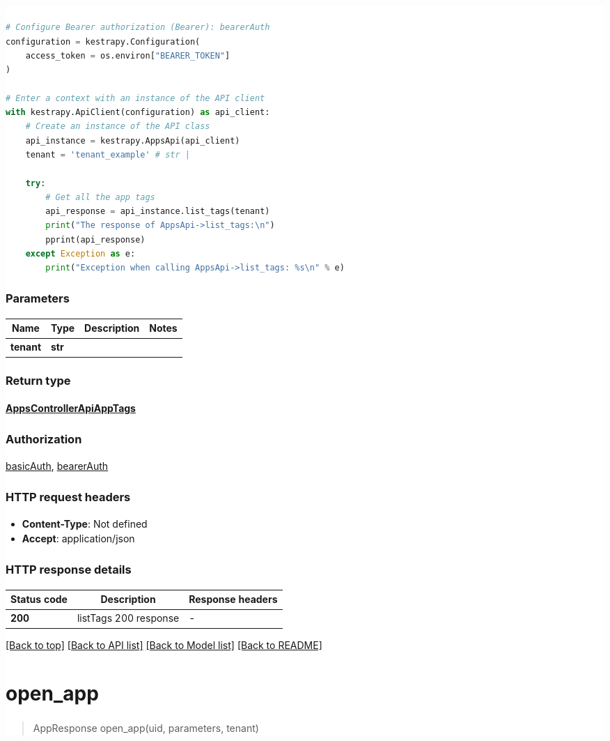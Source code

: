 ```python

# Configure Bearer authorization (Bearer): bearerAuth
configuration = kestrapy.Configuration(
    access_token = os.environ["BEARER_TOKEN"]
)

# Enter a context with an instance of the API client
with kestrapy.ApiClient(configuration) as api_client:
    # Create an instance of the API class
    api_instance = kestrapy.AppsApi(api_client)
    tenant = 'tenant_example' # str | 

    try:
        # Get all the app tags
        api_response = api_instance.list_tags(tenant)
        print("The response of AppsApi->list_tags:\n")
        pprint(api_response)
    except Exception as e:
        print("Exception when calling AppsApi->list_tags: %s\n" % e)
```



### Parameters


Name | Type | Description  | Notes
------------- | ------------- | ------------- | -------------
 **tenant** | **str**|  | 

### Return type

[**AppsControllerApiAppTags**](AppsControllerApiAppTags.md)

### Authorization

[basicAuth](../README.md#basicAuth), [bearerAuth](../README.md#bearerAuth)

### HTTP request headers

 - **Content-Type**: Not defined
 - **Accept**: application/json

### HTTP response details

| Status code | Description | Response headers |
|-------------|-------------|------------------|
**200** | listTags 200 response |  -  |

[[Back to top]](#) [[Back to API list]](../README.md#documentation-for-api-endpoints) [[Back to Model list]](../README.md#documentation-for-models) [[Back to README]](../README.md)

# **open_app**
> AppResponse open_app(uid, parameters, tenant)
